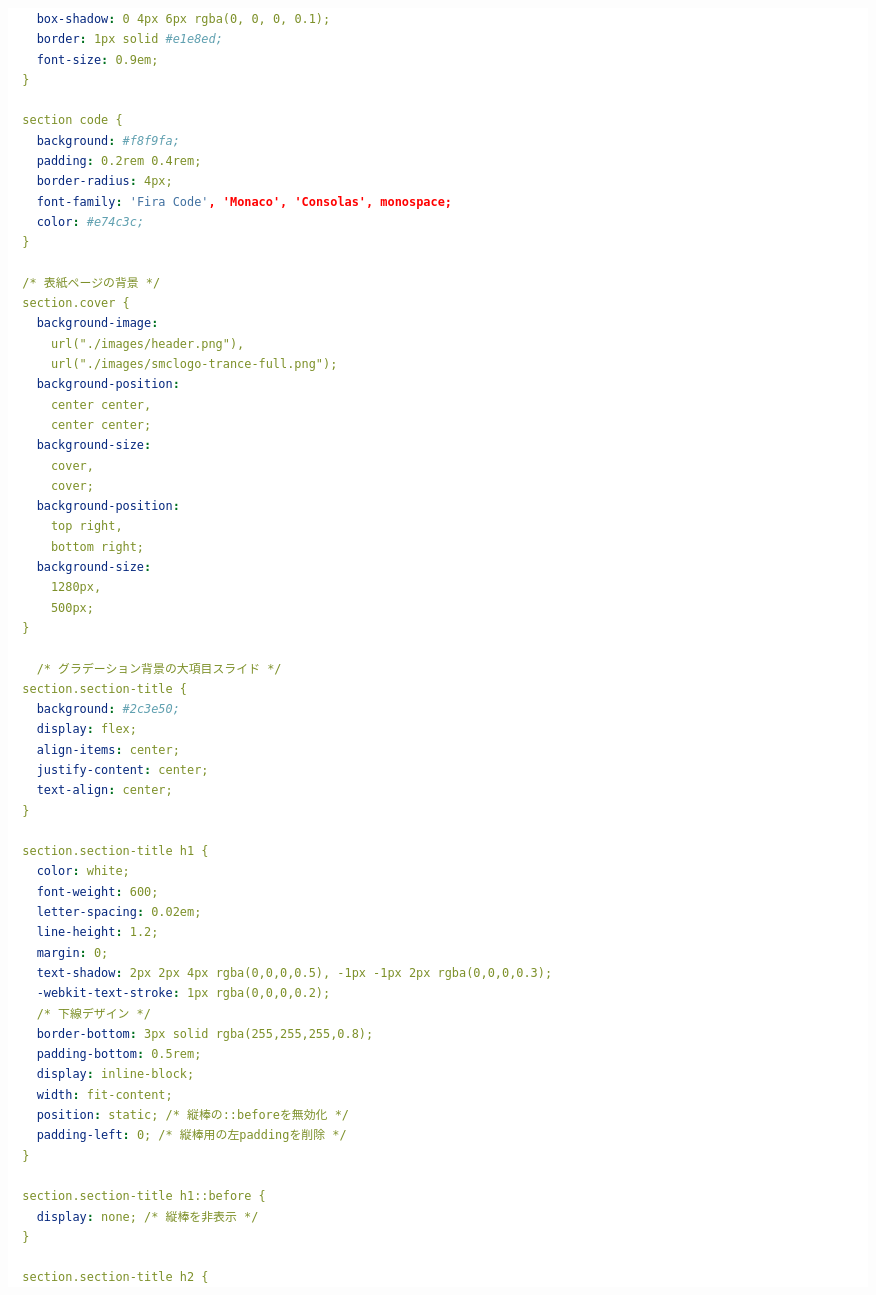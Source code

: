 ```yaml
    box-shadow: 0 4px 6px rgba(0, 0, 0, 0.1);
    border: 1px solid #e1e8ed;
    font-size: 0.9em;
  }

  section code {
    background: #f8f9fa;
    padding: 0.2rem 0.4rem;
    border-radius: 4px;
    font-family: 'Fira Code', 'Monaco', 'Consolas', monospace;
    color: #e74c3c;
  }

  /* 表紙ページの背景 */
  section.cover {
    background-image:
      url("./images/header.png"),
      url("./images/smclogo-trance-full.png");
    background-position:
      center center,
      center center;
    background-size:
      cover,
      cover;
    background-position:
      top right,
      bottom right;
    background-size:
      1280px,
      500px;
  }

    /* グラデーション背景の大項目スライド */
  section.section-title {
    background: #2c3e50;
    display: flex;
    align-items: center;
    justify-content: center;
    text-align: center;
  }

  section.section-title h1 {
    color: white;
    font-weight: 600;
    letter-spacing: 0.02em;
    line-height: 1.2;
    margin: 0;
    text-shadow: 2px 2px 4px rgba(0,0,0,0.5), -1px -1px 2px rgba(0,0,0,0.3);
    -webkit-text-stroke: 1px rgba(0,0,0,0.2);
    /* 下線デザイン */
    border-bottom: 3px solid rgba(255,255,255,0.8);
    padding-bottom: 0.5rem;
    display: inline-block;
    width: fit-content;
    position: static; /* 縦棒の::beforeを無効化 */
    padding-left: 0; /* 縦棒用の左paddingを削除 */
  }

  section.section-title h1::before {
    display: none; /* 縦棒を非表示 */
  }

  section.section-title h2 {
```